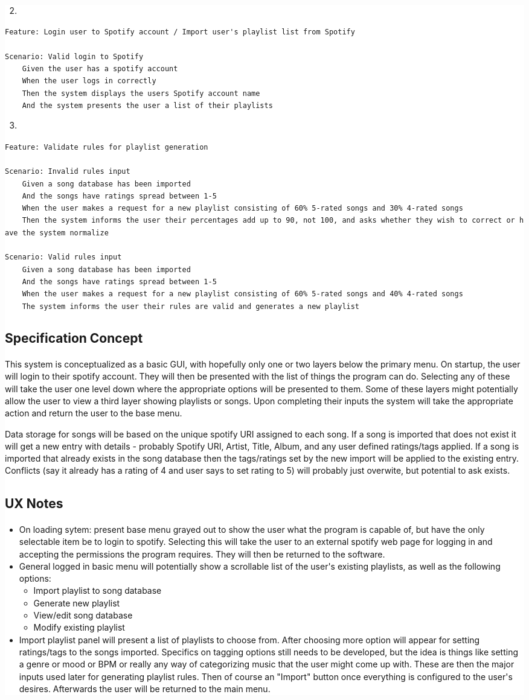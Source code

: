 2.
```
Feature: Login user to Spotify account / Import user's playlist list from Spotify
	
Scenario: Valid login to Spotify
	Given the user has a spotify account
	When the user logs in correctly
	Then the system displays the users Spotify account name
	And the system presents the user a list of their playlists
```
			
3.
```
Feature: Validate rules for playlist generation
	
Scenario: Invalid rules input
	Given a song database has been imported
	And the songs have ratings spread between 1-5
	When the user makes a request for a new playlist consisting of 60% 5-rated songs and 30% 4-rated songs
	Then the system informs the user their percentages add up to 90, not 100, and asks whether they wish to correct or have the system normalize
			
Scenario: Valid rules input
	Given a song database has been imported
	And the songs have ratings spread between 1-5
	When the user makes a request for a new playlist consisting of 60% 5-rated songs and 40% 4-rated songs
	The system informs the user their rules are valid and generates a new playlist
```

## Specification Concept
This system is conceptualized as a basic GUI, with hopefully only one or two layers below the primary menu. On startup, the user will login to their spotify account. They will then be presented with the list of things the program can do. Selecting any of these will take the user one level down where the appropriate options will be presented to them. Some of these layers might potentially allow the user to view a third layer showing playlists or songs. Upon completing their inputs the system will take the appropriate action and return the user to the base menu.  

Data storage for songs will be based on the unique spotify URI assigned to each song. If a song is imported that does not exist it will get a new entry with details - probably Spotify URI, Artist, Title, Album, and any user defined ratings/tags applied. If a song is imported that already exists in the song database then the tags/ratings set by the new import will be applied to the existing entry. Conflicts (say it already has a rating of 4 and user says to set rating to 5) will probably just overwite, but potential to ask exists.

## UX Notes
* On loading sytem: present base menu grayed out to show the user what the program is capable of, but have the only selectable item be to login to spotify. Selecting this will take the user to an external spotify web page for logging in and accepting the permissions the program requires. They will then be returned to the software.
* General logged in basic menu will potentially show a scrollable list of the user's existing playlists, as well as the following options:
    * Import playlist to song database
	* Generate new playlist
	* View/edit song database
	* Modify existing playlist
* Import playlist panel will present a list of playlists to choose from. After choosing more option will appear for setting ratings/tags to the songs imported. Specifics on tagging options still needs to be developed, but the idea is things like setting a genre or mood or BPM or really any way of categorizing music that the user might come up with. These are then the major inputs used later for generating playlist rules. Then of course an "Import" button once everything is configured to the user's desires. Afterwards the user will be returned to the main menu.